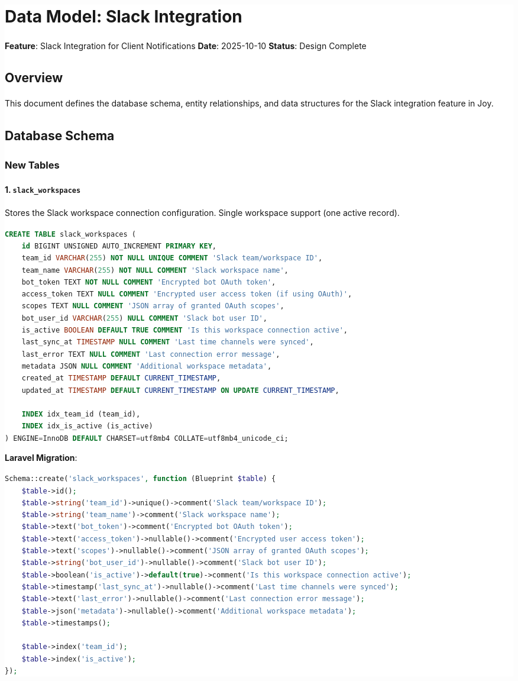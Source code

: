# Data Model: Slack Integration

**Feature**: Slack Integration for Client Notifications
**Date**: 2025-10-10
**Status**: Design Complete

## Overview

This document defines the database schema, entity relationships, and data structures for the Slack integration feature in Joy.

## Database Schema

### New Tables

#### 1. `slack_workspaces`

Stores the Slack workspace connection configuration. Single workspace support (one active record).

```sql
CREATE TABLE slack_workspaces (
    id BIGINT UNSIGNED AUTO_INCREMENT PRIMARY KEY,
    team_id VARCHAR(255) NOT NULL UNIQUE COMMENT 'Slack team/workspace ID',
    team_name VARCHAR(255) NOT NULL COMMENT 'Slack workspace name',
    bot_token TEXT NOT NULL COMMENT 'Encrypted bot OAuth token',
    access_token TEXT NULL COMMENT 'Encrypted user access token (if using OAuth)',
    scopes TEXT NULL COMMENT 'JSON array of granted OAuth scopes',
    bot_user_id VARCHAR(255) NULL COMMENT 'Slack bot user ID',
    is_active BOOLEAN DEFAULT TRUE COMMENT 'Is this workspace connection active',
    last_sync_at TIMESTAMP NULL COMMENT 'Last time channels were synced',
    last_error TEXT NULL COMMENT 'Last connection error message',
    metadata JSON NULL COMMENT 'Additional workspace metadata',
    created_at TIMESTAMP DEFAULT CURRENT_TIMESTAMP,
    updated_at TIMESTAMP DEFAULT CURRENT_TIMESTAMP ON UPDATE CURRENT_TIMESTAMP,

    INDEX idx_team_id (team_id),
    INDEX idx_is_active (is_active)
) ENGINE=InnoDB DEFAULT CHARSET=utf8mb4 COLLATE=utf8mb4_unicode_ci;
```

**Laravel Migration**:
```php
Schema::create('slack_workspaces', function (Blueprint $table) {
    $table->id();
    $table->string('team_id')->unique()->comment('Slack team/workspace ID');
    $table->string('team_name')->comment('Slack workspace name');
    $table->text('bot_token')->comment('Encrypted bot OAuth token');
    $table->text('access_token')->nullable()->comment('Encrypted user access token');
    $table->text('scopes')->nullable()->comment('JSON array of granted OAuth scopes');
    $table->string('bot_user_id')->nullable()->comment('Slack bot user ID');
    $table->boolean('is_active')->default(true)->comment('Is this workspace connection active');
    $table->timestamp('last_sync_at')->nullable()->comment('Last time channels were synced');
    $table->text('last_error')->nullable()->comment('Last connection error message');
    $table->json('metadata')->nullable()->comment('Additional workspace metadata');
    $table->timestamps();

    $table->index('team_id');
    $table->index('is_active');
});
```
